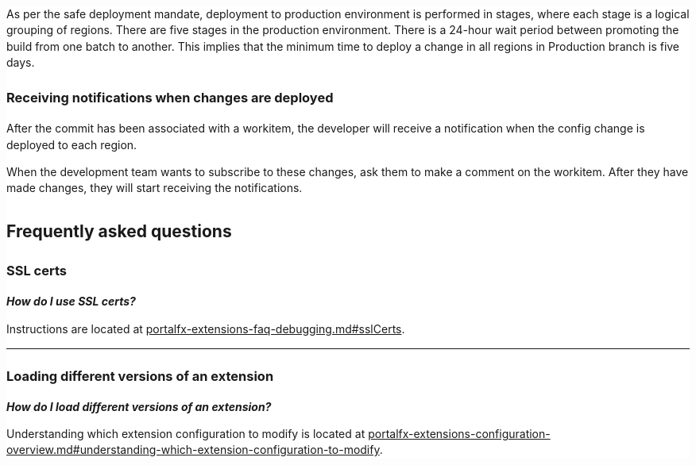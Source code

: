 As per the safe deployment mandate, deployment to production environment is performed in stages, where each stage is a logical grouping of regions. There are five stages in the production environment. There is a 24-hour wait period between promoting the build from one batch to another. This implies that the minimum time to deploy a change in all regions in Production branch is five days.

<a name="portal-extension-configuration-process-details-receiving-notifications-when-changes-are-deployed"></a>
### Receiving notifications when changes are deployed

After the commit has been associated with a workitem, the developer will receive a notification when the config change is deployed to each region.

When the development team wants to subscribe to these changes, ask them to make a comment on the workitem. After they have made changes, they will start receiving the notifications.

<a name="portal-extension-configuration-frequently-asked-questions"></a>
## Frequently asked questions

<a name="portal-extension-configuration-frequently-asked-questions-ssl-certs"></a>
### SSL certs

***How do I use SSL certs?***

Instructions are located at [portalfx-extensions-faq-debugging.md#sslCerts](portalfx-extensions-faq-debugging.md#sslCerts).

* * *

<a name="portal-extension-configuration-frequently-asked-questions-loading-different-versions-of-an-extension"></a>
### Loading different versions of an extension

***How do I load different versions of an extension?***

Understanding which extension configuration to modify is located at [portalfx-extensions-configuration-overview.md#understanding-which-extension-configuration-to-modify](portalfx-extensions-configuration-overview.md#understanding-which-extension-configuration-to-modify).
